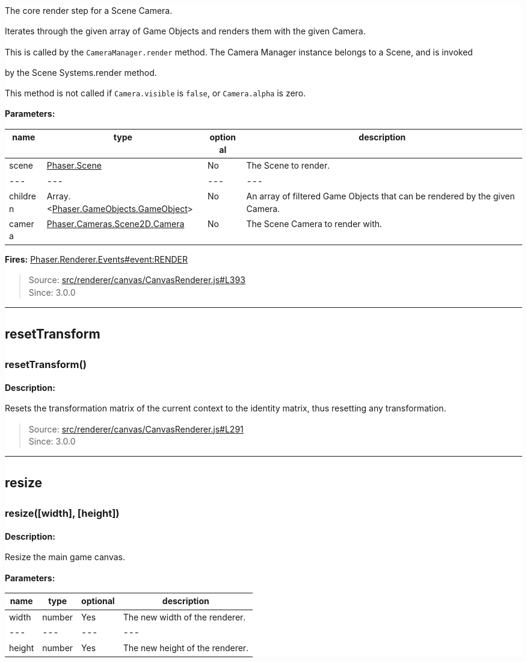 The core render step for a Scene Camera.

Iterates through the given array of Game Objects and renders them with the given Camera.

This is called by the `CameraManager.render` method. The Camera Manager instance belongs to a Scene, and is invoked

by the Scene Systems.render method.

This method is not called if `Camera.visible` is `false`, or `Camera.alpha` is zero.

**Parameters:**

| name | type | optional | description |
| --- | --- | --- | --- |
| scene | [Phaser.Scene](scene.md) | No | The Scene to render. |
| --- | --- | --- | --- |
| children | Array.<[Phaser.GameObjects.GameObject](gameobjects-gameobject.md)> | No | An array of filtered Game Objects that can be rendered by the given Camera. |
| camera | [Phaser.Cameras.Scene2D.Camera](cameras-scene2d-camera.md) | No | The Scene Camera to render with. |

**Fires:** [Phaser.Renderer.Events#event:RENDER](../event/renderer-events.md)

> Source: [src/renderer/canvas/CanvasRenderer.js#L393](https://github.com/phaserjs/phaser/blob/v3.87.0/src/renderer/canvas/CanvasRenderer.js#L393)  
> Since: 3.0.0

---

## resetTransform

### <instance> resetTransform()

**Description:**

Resets the transformation matrix of the current context to the identity matrix, thus resetting any transformation.

> Source: [src/renderer/canvas/CanvasRenderer.js#L291](https://github.com/phaserjs/phaser/blob/v3.87.0/src/renderer/canvas/CanvasRenderer.js#L291)  
> Since: 3.0.0

---

## resize

### <instance> resize([width], [height])

**Description:**

Resize the main game canvas.

**Parameters:**

| name | type | optional | description |
| --- | --- | --- | --- |
| width | number | Yes | The new width of the renderer. |
| --- | --- | --- | --- |
| height | number | Yes | The new height of the renderer. |

